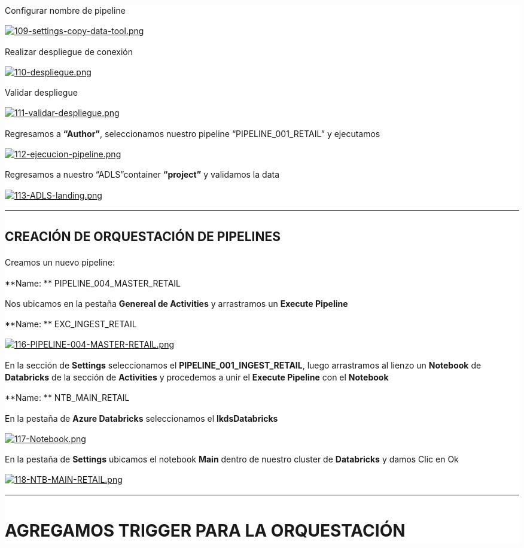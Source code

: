 Configurar nombre de pipeline

[![109-settings-copy-data-tool.png](https://i.postimg.cc/ncYcDDjy/109-settings-copy-data-tool.png)](https://postimg.cc/GHtC09jK)

Realizar despliegue de conexión

[![110-despliegue.png](https://i.postimg.cc/y607MZPD/110-despliegue.png)](https://postimg.cc/K4vXL4Cb)

Validar despliegue

[![111-validar-despliegue.png](https://i.postimg.cc/656FM21J/111-validar-despliegue.png)](https://postimg.cc/14TWttQJ)

Regresamos a **“Author”**, seleccionamos nuestro pipeline “PIPELINE_001_RETAIL” y ejecutamos

[![112-ejecucion-pipeline.png](https://i.postimg.cc/pdSNg24V/112-ejecucion-pipeline.png)](https://postimg.cc/WD0fZPsx)

Regresamos a nuestro “ADLS”container **“project”** y validamos la data

[![113-ADLS-landing.png](https://i.postimg.cc/rFvkpG9G/113-ADLS-landing.png)](https://postimg.cc/ZCFg7d20)


------------

## CREACIÓN DE ORQUESTACIÓN DE PIPELINES

Creamos un nuevo pipeline:

**Name: ** PIPELINE_004_MASTER_RETAIL

Nos ubicamos en la pestaña  **Genereal de Activities** y arrastramos un **Execute Pipeline**

**Name: ** EXC_INGEST_RETAIL

[![116-PIPELINE-004-MASTER-RETAIL.png](https://i.postimg.cc/VvkKr3Zh/116-PIPELINE-004-MASTER-RETAIL.png)](https://postimg.cc/G86F6SCP)

En la sección de **Settings** seleccionamos el **PIPELINE_001_INGEST_RETAIL**, luego arrastramos al lienzo un **Notebook** de **Databricks** de la sección de **Activities** y procedemos a unir el **Execute Pipeline** con el  **Notebook**

**Name: ** NTB_MAIN_RETAIL

En la pestaña de **Azure Databricks** seleccionamos el **lkdsDatabricks**

[![117-Notebook.png](https://i.postimg.cc/kXQ4HXQN/117-Notebook.png)](https://postimg.cc/RN046mbq)

En la pestaña de **Settings** ubicamos el notebook **Main** dentro de nuestro cluster de **Databricks** y damos Clic en Ok

[![118-NTB-MAIN-RETAIL.png](https://i.postimg.cc/rpb6N3p0/118-NTB-MAIN-RETAIL.png)](https://postimg.cc/sBp0Vn7s)


------------


# AGREGAMOS TRIGGER PARA LA ORQUESTACIÓN

